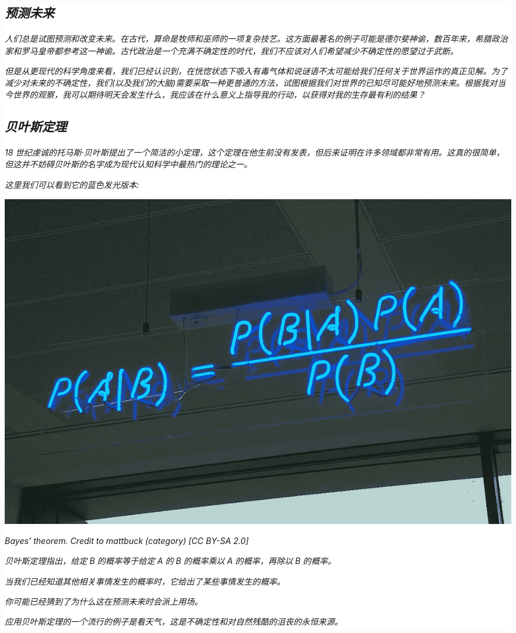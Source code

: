 ## *预测未来*

*人们总是试图预测和改变未来。在古代，算命是牧师和巫师的一项复杂技艺。这方面最著名的例子可能是德尔斐神谕，数百年来，希腊政治家和罗马皇帝都参考这一神谕。古代政治是一个充满不确定性的时代，我们不应该对人们希望减少不确定性的愿望过于武断。*

*但是从更现代的科学角度来看，我们已经认识到，在恍惚状态下吸入有毒气体和说谜语不太可能给我们任何关于世界运作的真正见解。为了减少对未来的不确定性，我们(以及我们的大脑)需要采取一种更普通的方法，试图根据我们对世界的已知尽可能好地预测未来。根据我对当今世界的观察，我可以期待明天会发生什么，我应该在什么意义上指导我的行动，以获得对我的生存最有利的结果？*

## *贝叶斯定理*

*18 世纪虔诚的托马斯·贝叶斯提出了一个简洁的小定理，这个定理在他生前没有发表，但后来证明在许多领域都非常有用。这真的很简单，但这并不妨碍贝叶斯的名字成为现代认知科学中最热门的理论之一。*

*这里我们可以看到它的蓝色发光版本:*

*![](img/ad80d1566dbfb4874da974c7bf3fe43f.png)*

*Bayes’ theorem. Credit to mattbuck (category) [CC BY-SA 2.0]*

*贝叶斯定理指出，给定 B 的概率等于给定 A 的 B 的概率乘以 A 的概率，再除以 B 的概率。*

*当我们已经知道其他相关事情发生的概率时，它给出了某些事情发生的概率。*

*你可能已经猜到了为什么这在预测未来时会派上用场。*

*应用贝叶斯定理的一个流行的例子是看天气，这是不确定性和对自然残酷的沮丧的永恒来源。*
